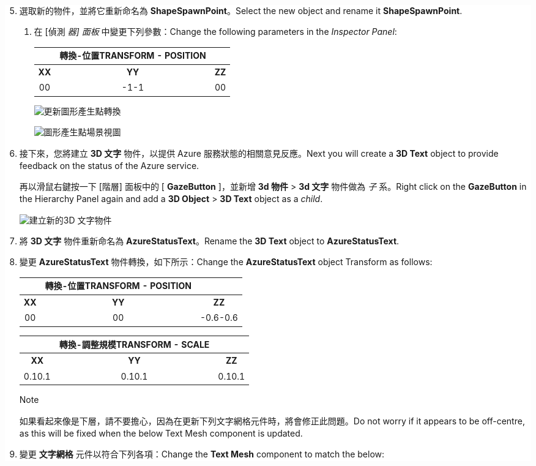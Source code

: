 5.  <span data-ttu-id="c9259-371">選取新的物件，並將它重新命名為 **ShapeSpawnPoint**。</span><span class="sxs-lookup"><span data-stu-id="c9259-371">Select the new object and rename it **ShapeSpawnPoint**.</span></span>

    1.  <span data-ttu-id="c9259-372">在 [偵測 *器] 面板* 中變更下列參數：</span><span class="sxs-lookup"><span data-stu-id="c9259-372">Change the following parameters in the *Inspector Panel*:</span></span>

        |       | <span data-ttu-id="c9259-373">轉換-位置</span><span class="sxs-lookup"><span data-stu-id="c9259-373">TRANSFORM - POSITION</span></span> |       |
        | :---: | :------------------: |:----: |
        | <span data-ttu-id="c9259-374">**X**</span><span class="sxs-lookup"><span data-stu-id="c9259-374">**X**</span></span> |<span data-ttu-id="c9259-375">**Y**</span><span class="sxs-lookup"><span data-stu-id="c9259-375">**Y**</span></span>                 | <span data-ttu-id="c9259-376">**Z**</span><span class="sxs-lookup"><span data-stu-id="c9259-376">**Z**</span></span> |
        | <span data-ttu-id="c9259-377">0</span><span class="sxs-lookup"><span data-stu-id="c9259-377">0</span></span>     | <span data-ttu-id="c9259-378">-1</span><span class="sxs-lookup"><span data-stu-id="c9259-378">-1</span></span>                   | <span data-ttu-id="c9259-379">0</span><span class="sxs-lookup"><span data-stu-id="c9259-379">0</span></span>     |

        ![更新圖形產生點轉換](images/AzureLabs-Lab5-40.png)

        ![圖形產生點場景視圖](images/AzureLabs-Lab5-41.png)

6.  <span data-ttu-id="c9259-382">接下來，您將建立 **3D 文字** 物件，以提供 Azure 服務狀態的相關意見反應。</span><span class="sxs-lookup"><span data-stu-id="c9259-382">Next you will create a **3D Text** object to provide feedback on the status of the Azure service.</span></span>

    <span data-ttu-id="c9259-383">再以滑鼠右鍵按一下 [階層] 面板中的 [ **GazeButton** ]，並新增 **3d 物件**  >  **3d 文字** 物件做為 *子* 系。</span><span class="sxs-lookup"><span data-stu-id="c9259-383">Right click on the **GazeButton** in the Hierarchy Panel again and add a **3D Object** > **3D Text** object as a *child*.</span></span>

    ![建立新的3D 文字物件](images/AzureLabs-Lab5-42.png)

7.  <span data-ttu-id="c9259-385">將 **3D 文字** 物件重新命名為 **AzureStatusText**。</span><span class="sxs-lookup"><span data-stu-id="c9259-385">Rename the **3D Text** object to **AzureStatusText**.</span></span>

8.  <span data-ttu-id="c9259-386">變更 **AzureStatusText** 物件轉換，如下所示：</span><span class="sxs-lookup"><span data-stu-id="c9259-386">Change the **AzureStatusText** object Transform as follows:</span></span>

    |       | <span data-ttu-id="c9259-387">轉換-位置</span><span class="sxs-lookup"><span data-stu-id="c9259-387">TRANSFORM - POSITION</span></span> |       |
    | :---: | :------------------: | :---: |
    | <span data-ttu-id="c9259-388">**X**</span><span class="sxs-lookup"><span data-stu-id="c9259-388">**X**</span></span> | <span data-ttu-id="c9259-389">**Y**</span><span class="sxs-lookup"><span data-stu-id="c9259-389">**Y**</span></span>                | <span data-ttu-id="c9259-390">**Z**</span><span class="sxs-lookup"><span data-stu-id="c9259-390">**Z**</span></span> |
    | <span data-ttu-id="c9259-391">0</span><span class="sxs-lookup"><span data-stu-id="c9259-391">0</span></span>     | <span data-ttu-id="c9259-392">0</span><span class="sxs-lookup"><span data-stu-id="c9259-392">0</span></span>                    | <span data-ttu-id="c9259-393">-0.6</span><span class="sxs-lookup"><span data-stu-id="c9259-393">-0.6</span></span>  |

    |       | <span data-ttu-id="c9259-394">轉換-調整規模</span><span class="sxs-lookup"><span data-stu-id="c9259-394">TRANSFORM - SCALE</span></span> |       |
    | :---: | :---------------: | :---: |
    | <span data-ttu-id="c9259-395">**X**</span><span class="sxs-lookup"><span data-stu-id="c9259-395">**X**</span></span> | <span data-ttu-id="c9259-396">**Y**</span><span class="sxs-lookup"><span data-stu-id="c9259-396">**Y**</span></span>             | <span data-ttu-id="c9259-397">**Z**</span><span class="sxs-lookup"><span data-stu-id="c9259-397">**Z**</span></span> |
    | <span data-ttu-id="c9259-398">0.1</span><span class="sxs-lookup"><span data-stu-id="c9259-398">0.1</span></span>   | <span data-ttu-id="c9259-399">0.1</span><span class="sxs-lookup"><span data-stu-id="c9259-399">0.1</span></span>               | <span data-ttu-id="c9259-400">0.1</span><span class="sxs-lookup"><span data-stu-id="c9259-400">0.1</span></span>   |


    > [!NOTE]
    > <span data-ttu-id="c9259-401">如果看起來像是下層，請不要擔心，因為在更新下列文字網格元件時，將會修正此問題。</span><span class="sxs-lookup"><span data-stu-id="c9259-401">Do not worry if it appears to be off-centre, as this will be fixed when the below Text Mesh component is updated.</span></span>

9.  <span data-ttu-id="c9259-402">變更 **文字網格** 元件以符合下列各項：</span><span class="sxs-lookup"><span data-stu-id="c9259-402">Change the **Text Mesh** component to match the below:</span></span>
